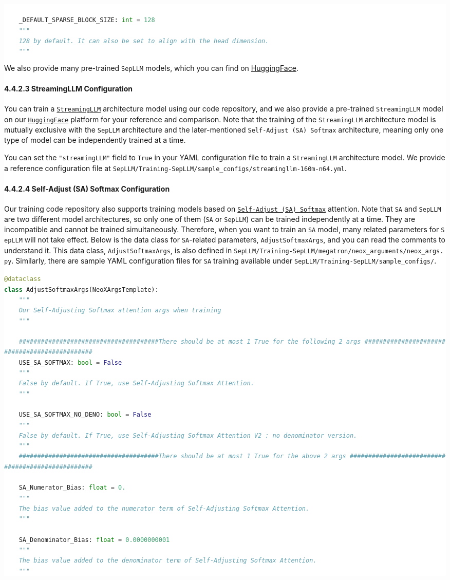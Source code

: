```python

    _DEFAULT_SPARSE_BLOCK_SIZE: int = 128
    """
    128 by default. It can also be set to align with the head dimension.
    """
```
We also provide many pre-trained `SepLLM` models, which you can find on [HuggingFace](https://huggingface.co/Gausson/models).

#### 4.4.2.3 StreamingLLM Configuration

You can train a [`StreamingLLM`](https://arxiv.org/abs/2309.17453) architecture model using our code repository, and we also provide a pre-trained `StreamingLLM` model on our [`HuggingFace`](https://huggingface.co/Gausson/pythia-160m-deduped-n64-StreamingLLM) platform for your reference and comparison. Note that the training of the `StreamingLLM` architecture model is mutually exclusive with the `SepLLM` architecture and the later-mentioned `Self-Adjust (SA) Softmax` architecture, meaning only one type of model can be independently trained at a time.

You can set the `"streamingLLM"` field to `True` in your YAML configuration file to train a `StreamingLLM` architecture model. We provide a reference configuration file at `SepLLM/Training-SepLLM/sample_configs/streamingllm-160m-n64.yml`.


#### 4.4.2.4 Self-Adjust (SA) Softmax Configuration

Our training code repository also supports training models based on [`Self-Adjust (SA) Softmax`](https://arxiv.org/abs/2502.18277) attention. Note that `SA` and `SepLLM` are two different model architectures, so only one of them (`SA` or `SepLLM`) can be trained independently at a time. They are incompatible and cannot be trained simultaneously. Therefore, when you want to train an `SA` model, many related parameters for `SepLLM` will not take effect. Below is the data class for `SA`-related parameters, `AdjustSoftmaxArgs`, and you can read the comments to understand it. This data class, `AdjustSoftmaxArgs`, is also defined in `SepLLM/Training-SepLLM/megatron/neox_arguments/neox_args.py`. Similarly, there are sample YAML configuration files for `SA` training available under `SepLLM/Training-SepLLM/sample_configs/`.
```python
@dataclass
class AdjustSoftmaxArgs(NeoXArgsTemplate):
    """
    Our Self-Adjusting Softmax attention args when training
    """

    ######################################There should be at most 1 True for the following 2 args ##############################################
    USE_SA_SOFTMAX: bool = False
    """
    False by default. If True, use Self-Adjusting Softmax Attention.
    """
    
    USE_SA_SOFTMAX_NO_DENO: bool = False  
    """
    False by default. If True, use Self-Adjusting Softmax Attention V2 : no denominator version.
    """
    ######################################There should be at most 1 True for the above 2 args ##################################################

    SA_Numerator_Bias: float = 0.  
    """
    The bias value added to the numerator term of Self-Adjusting Softmax Attention.
    """

    SA_Denominator_Bias: float = 0.0000000001  
    """
    The bias value added to the denominator term of Self-Adjusting Softmax Attention.
    """
```